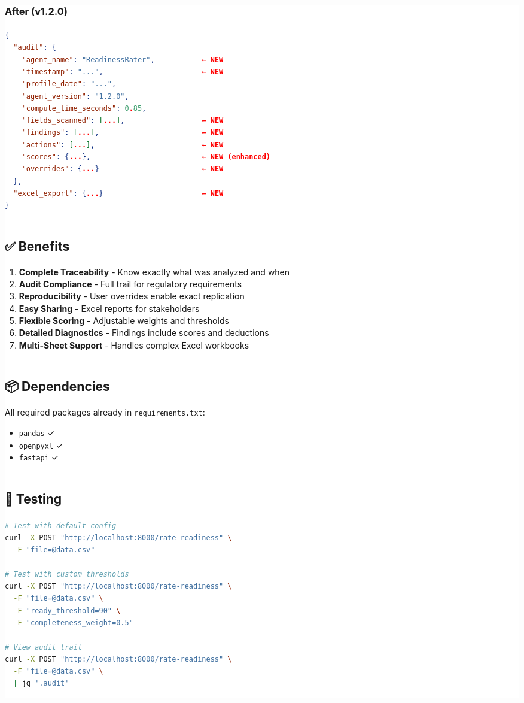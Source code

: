 ### After (v1.2.0)
```json
{
  "audit": {
    "agent_name": "ReadinessRater",           ← NEW
    "timestamp": "...",                       ← NEW
    "profile_date": "...",
    "agent_version": "1.2.0",
    "compute_time_seconds": 0.85,
    "fields_scanned": [...],                  ← NEW
    "findings": [...],                        ← NEW
    "actions": [...],                         ← NEW
    "scores": {...},                          ← NEW (enhanced)
    "overrides": {...}                        ← NEW
  },
  "excel_export": {...}                       ← NEW
}
```

---

## ✅ Benefits

1. **Complete Traceability** - Know exactly what was analyzed and when
2. **Audit Compliance** - Full trail for regulatory requirements
3. **Reproducibility** - User overrides enable exact replication
4. **Easy Sharing** - Excel reports for stakeholders
5. **Flexible Scoring** - Adjustable weights and thresholds
6. **Detailed Diagnostics** - Findings include scores and deductions
7. **Multi-Sheet Support** - Handles complex Excel workbooks

---

## 📦 Dependencies

All required packages already in `requirements.txt`:
- `pandas` ✓
- `openpyxl` ✓
- `fastapi` ✓

---

## 🧪 Testing

```bash
# Test with default config
curl -X POST "http://localhost:8000/rate-readiness" \
  -F "file=@data.csv"

# Test with custom thresholds
curl -X POST "http://localhost:8000/rate-readiness" \
  -F "file=@data.csv" \
  -F "ready_threshold=90" \
  -F "completeness_weight=0.5"

# View audit trail
curl -X POST "http://localhost:8000/rate-readiness" \
  -F "file=@data.csv" \
  | jq '.audit'
```

---
